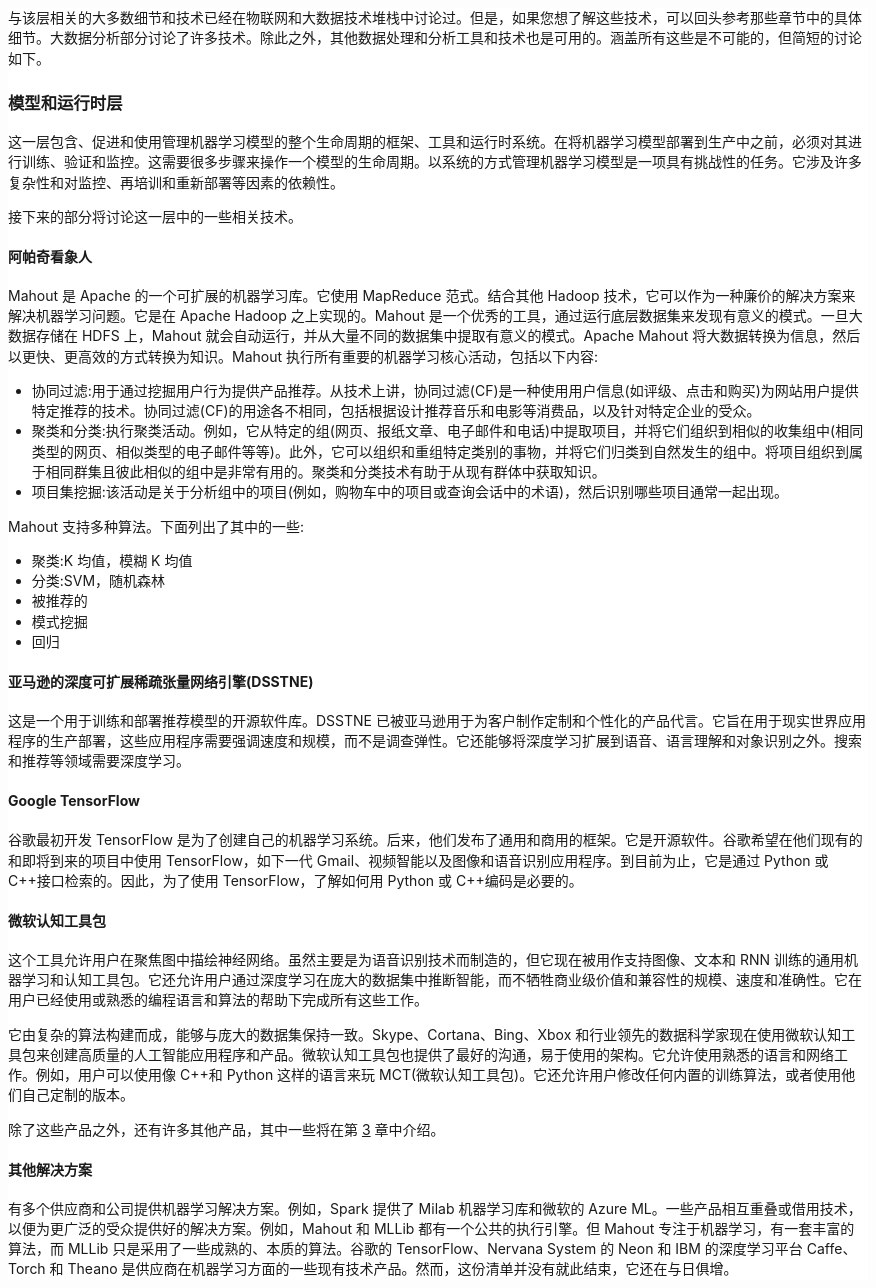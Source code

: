 与该层相关的大多数细节和技术已经在物联网和大数据技术堆栈中讨论过。但是，如果您想了解这些技术，可以回头参考那些章节中的具体细节。大数据分析部分讨论了许多技术。除此之外，其他数据处理和分析工具和技术也是可用的。涵盖所有这些是不可能的，但简短的讨论如下。

### 模型和运行时层

这一层包含、促进和使用管理机器学习模型的整个生命周期的框架、工具和运行时系统。在将机器学习模型部署到生产中之前，必须对其进行训练、验证和监控。这需要很多步骤来操作一个模型的生命周期。以系统的方式管理机器学习模型是一项具有挑战性的任务。它涉及许多复杂性和对监控、再培训和重新部署等因素的依赖性。

接下来的部分将讨论这一层中的一些相关技术。

#### 阿帕奇看象人

Mahout 是 Apache 的一个可扩展的机器学习库。它使用 MapReduce 范式。结合其他 Hadoop 技术，它可以作为一种廉价的解决方案来解决机器学习问题。它是在 Apache Hadoop 之上实现的。Mahout 是一个优秀的工具，通过运行底层数据集来发现有意义的模式。一旦大数据存储在 HDFS 上，Mahout 就会自动运行，并从大量不同的数据集中提取有意义的模式。Apache Mahout 将大数据转换为信息，然后以更快、更高效的方式转换为知识。Mahout 执行所有重要的机器学习核心活动，包括以下内容:

*   协同过滤:用于通过挖掘用户行为提供产品推荐。从技术上讲，协同过滤(CF)是一种使用用户信息(如评级、点击和购买)为网站用户提供特定推荐的技术。协同过滤(CF)的用途各不相同，包括根据设计推荐音乐和电影等消费品，以及针对特定企业的受众。
*   聚类和分类:执行聚类活动。例如，它从特定的组(网页、报纸文章、电子邮件和电话)中提取项目，并将它们组织到相似的收集组中(相同类型的网页、相似类型的电子邮件等等)。此外，它可以组织和重组特定类别的事物，并将它们归类到自然发生的组中。将项目组织到属于相同群集且彼此相似的组中是非常有用的。聚类和分类技术有助于从现有群体中获取知识。
*   项目集挖掘:该活动是关于分析组中的项目(例如，购物车中的项目或查询会话中的术语)，然后识别哪些项目通常一起出现。

Mahout 支持多种算法。下面列出了其中的一些:

*   聚类:K 均值，模糊 K 均值
*   分类:SVM，随机森林
*   被推荐的
*   模式挖掘
*   回归

#### 亚马逊的深度可扩展稀疏张量网络引擎(DSSTNE)

这是一个用于训练和部署推荐模型的开源软件库。DSSTNE 已被亚马逊用于为客户制作定制和个性化的产品代言。它旨在用于现实世界应用程序的生产部署，这些应用程序需要强调速度和规模，而不是调查弹性。它还能够将深度学习扩展到语音、语言理解和对象识别之外。搜索和推荐等领域需要深度学习。

#### Google TensorFlow

谷歌最初开发 TensorFlow 是为了创建自己的机器学习系统。后来，他们发布了通用和商用的框架。它是开源软件。谷歌希望在他们现有的和即将到来的项目中使用 TensorFlow，如下一代 Gmail、视频智能以及图像和语音识别应用程序。到目前为止，它是通过 Python 或 C++接口检索的。因此，为了使用 TensorFlow，了解如何用 Python 或 C++编码是必要的。

#### 微软认知工具包

这个工具允许用户在聚焦图中描绘神经网络。虽然主要是为语音识别技术而制造的，但它现在被用作支持图像、文本和 RNN 训练的通用机器学习和认知工具包。它还允许用户通过深度学习在庞大的数据集中推断智能，而不牺牲商业级价值和兼容性的规模、速度和准确性。它在用户已经使用或熟悉的编程语言和算法的帮助下完成所有这些工作。

它由复杂的算法构建而成，能够与庞大的数据集保持一致。Skype、Cortana、Bing、Xbox 和行业领先的数据科学家现在使用微软认知工具包来创建高质量的人工智能应用程序和产品。微软认知工具包也提供了最好的沟通，易于使用的架构。它允许使用熟悉的语言和网络工作。例如，用户可以使用像 C++和 Python 这样的语言来玩 MCT(微软认知工具包)。它还允许用户修改任何内置的训练算法，或者使用他们自己定制的版本。

除了这些产品之外，还有许多其他产品，其中一些将在第 [3](3.html) 章中介绍。

#### 其他解决方案

有多个供应商和公司提供机器学习解决方案。例如，Spark 提供了 Milab 机器学习库和微软的 Azure ML。一些产品相互重叠或借用技术，以便为更广泛的受众提供好的解决方案。例如，Mahout 和 MLLib 都有一个公共的执行引擎。但 Mahout 专注于机器学习，有一套丰富的算法，而 MLLib 只是采用了一些成熟的、本质的算法。谷歌的 TensorFlow、Nervana System 的 Neon 和 IBM 的深度学习平台 Caffe、Torch 和 Theano 是供应商在机器学习方面的一些现有技术产品。然而，这份清单并没有就此结束，它还在与日俱增。
